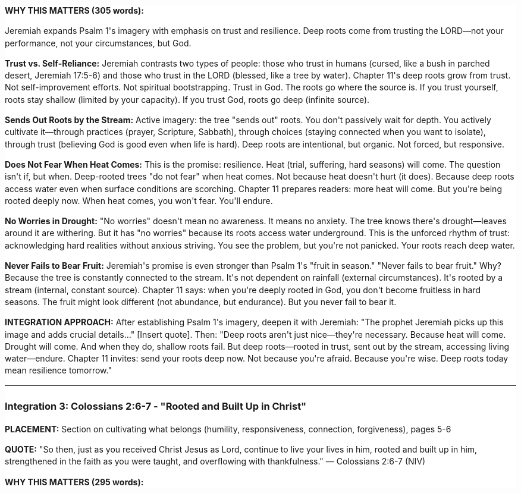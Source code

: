 **WHY THIS MATTERS (305 words):**

Jeremiah expands Psalm 1's imagery with emphasis on trust and resilience. Deep roots come from trusting the LORD—not your performance, not your circumstances, but God.

**Trust vs. Self-Reliance:** Jeremiah contrasts two types of people: those who trust in humans (cursed, like a bush in parched desert, Jeremiah 17:5-6) and those who trust in the LORD (blessed, like a tree by water). Chapter 11's deep roots grow from trust. Not self-improvement efforts. Not spiritual bootstrapping. Trust in God. The roots go where the source is. If you trust yourself, roots stay shallow (limited by your capacity). If you trust God, roots go deep (infinite source).

**Sends Out Roots by the Stream:** Active imagery: the tree "sends out" roots. You don't passively wait for depth. You actively cultivate it—through practices (prayer, Scripture, Sabbath), through choices (staying connected when you want to isolate), through trust (believing God is good even when life is hard). Deep roots are intentional, but organic. Not forced, but responsive.

**Does Not Fear When Heat Comes:** This is the promise: resilience. Heat (trial, suffering, hard seasons) will come. The question isn't if, but when. Deep-rooted trees "do not fear" when heat comes. Not because heat doesn't hurt (it does). Because deep roots access water even when surface conditions are scorching. Chapter 11 prepares readers: more heat will come. But you're being rooted deeply now. When heat comes, you won't fear. You'll endure.

**No Worries in Drought:** "No worries" doesn't mean no awareness. It means no anxiety. The tree knows there's drought—leaves around it are withering. But it has "no worries" because its roots access water underground. This is the unforced rhythm of trust: acknowledging hard realities without anxious striving. You see the problem, but you're not panicked. Your roots reach deep water.

**Never Fails to Bear Fruit:** Jeremiah's promise is even stronger than Psalm 1's "fruit in season." "Never fails to bear fruit." Why? Because the tree is constantly connected to the stream. It's not dependent on rainfall (external circumstances). It's rooted by a stream (internal, constant source). Chapter 11 says: when you're deeply rooted in God, you don't become fruitless in hard seasons. The fruit might look different (not abundance, but endurance). But you never fail to bear it.

**INTEGRATION APPROACH:**
After establishing Psalm 1's imagery, deepen it with Jeremiah: "The prophet Jeremiah picks up this image and adds crucial details..." [Insert quote]. Then: "Deep roots aren't just nice—they're necessary. Because heat will come. Drought will come. And when they do, shallow roots fail. But deep roots—rooted in trust, sent out by the stream, accessing living water—endure. Chapter 11 invites: send your roots deep now. Not because you're afraid. Because you're wise. Deep roots today mean resilience tomorrow."

---

### Integration 3: Colossians 2:6-7 - "Rooted and Built Up in Christ"

**PLACEMENT:** Section on cultivating what belongs (humility, responsiveness, connection, forgiveness), pages 5-6

**QUOTE:**
"So then, just as you received Christ Jesus as Lord, continue to live your lives in him, rooted and built up in him, strengthened in the faith as you were taught, and overflowing with thankfulness."
— Colossians 2:6-7 (NIV)

**WHY THIS MATTERS (295 words):**
